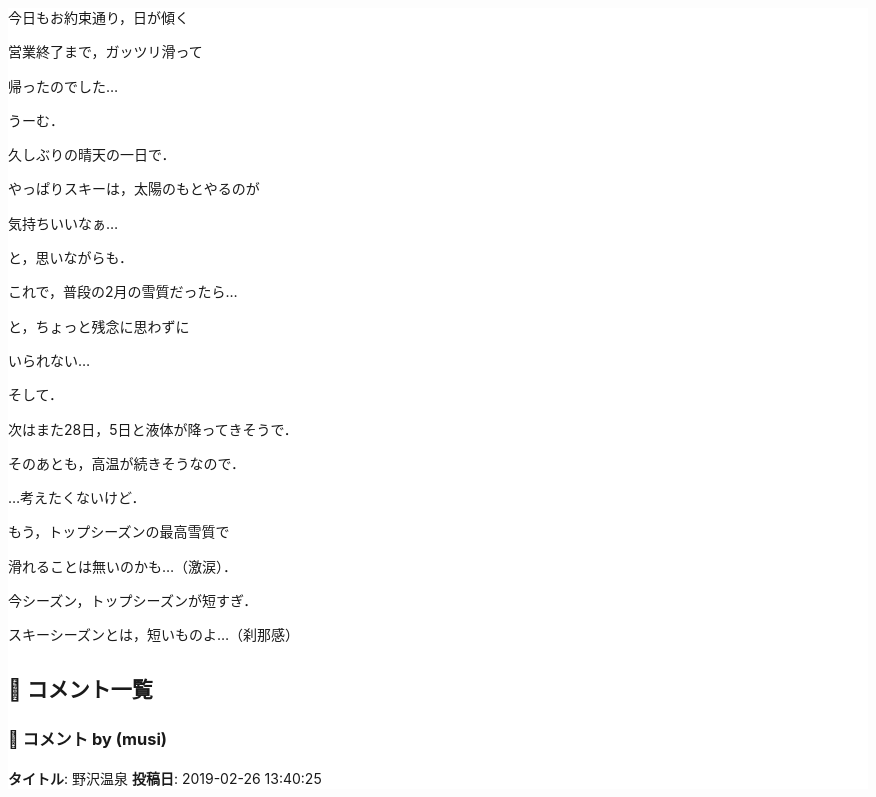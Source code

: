 


今日もお約束通り，日が傾く


営業終了まで，ガッツリ滑って


帰ったのでした…





うーむ．


久しぶりの晴天の一日で．


やっぱりスキーは，太陽のもとやるのが


気持ちいいなぁ…


と，思いながらも．


これで，普段の2月の雪質だったら…


と，ちょっと残念に思わずに


いられない…





そして．


次はまた28日，5日と液体が降ってきそうで．


そのあとも，高温が続きそうなので．


…考えたくないけど．


もう，トップシーズンの最高雪質で


滑れることは無いのかも…（激涙）．


今シーズン，トップシーズンが短すぎ．


スキーシーズンとは，短いものよ…（刹那感）

## 💬 コメント一覧

### 💬 コメント by (musi)
**タイトル**: 野沢温泉
**投稿日**: 2019-02-26 13:40:25

